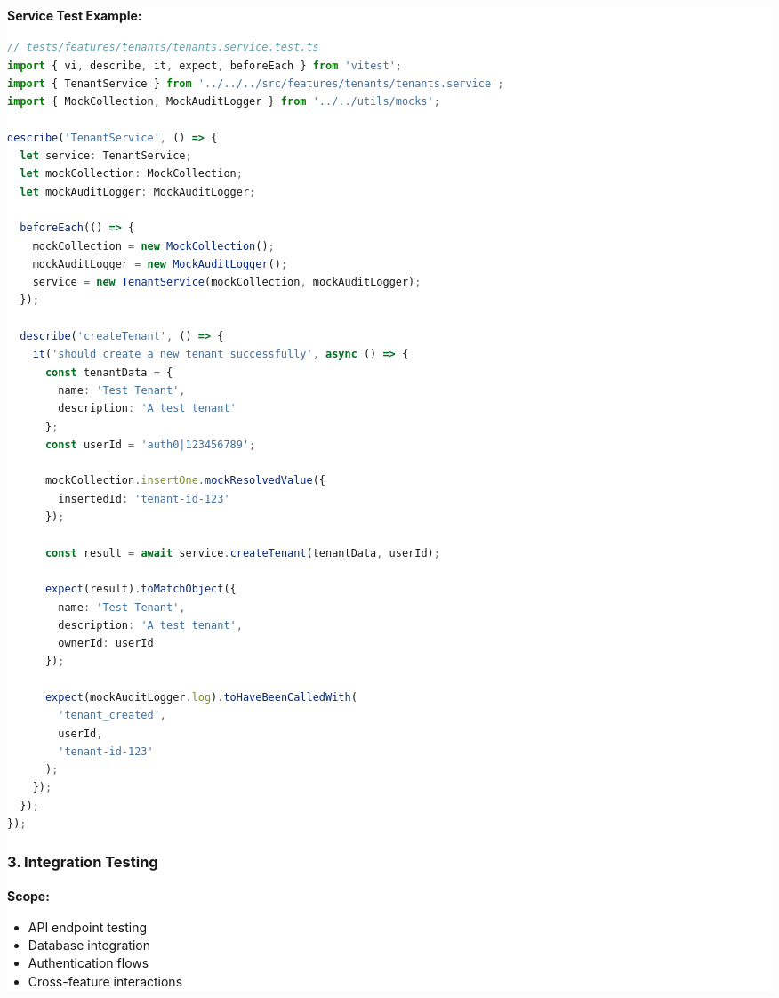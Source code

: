 **Service Test Example:**
```typescript
// tests/features/tenants/tenants.service.test.ts
import { vi, describe, it, expect, beforeEach } from 'vitest';
import { TenantService } from '../../../src/features/tenants/tenants.service';
import { MockCollection, MockAuditLogger } from '../../utils/mocks';

describe('TenantService', () => {
  let service: TenantService;
  let mockCollection: MockCollection;
  let mockAuditLogger: MockAuditLogger;
  
  beforeEach(() => {
    mockCollection = new MockCollection();
    mockAuditLogger = new MockAuditLogger();
    service = new TenantService(mockCollection, mockAuditLogger);
  });
  
  describe('createTenant', () => {
    it('should create a new tenant successfully', async () => {
      const tenantData = {
        name: 'Test Tenant',
        description: 'A test tenant'
      };
      const userId = 'auth0|123456789';
      
      mockCollection.insertOne.mockResolvedValue({
        insertedId: 'tenant-id-123'
      });
      
      const result = await service.createTenant(tenantData, userId);
      
      expect(result).toMatchObject({
        name: 'Test Tenant',
        description: 'A test tenant',
        ownerId: userId
      });
      
      expect(mockAuditLogger.log).toHaveBeenCalledWith(
        'tenant_created',
        userId,
        'tenant-id-123'
      );
    });
  });
});
```

### 3. Integration Testing

**Scope:**
- API endpoint testing
- Database integration
- Authentication flows
- Cross-feature interactions
